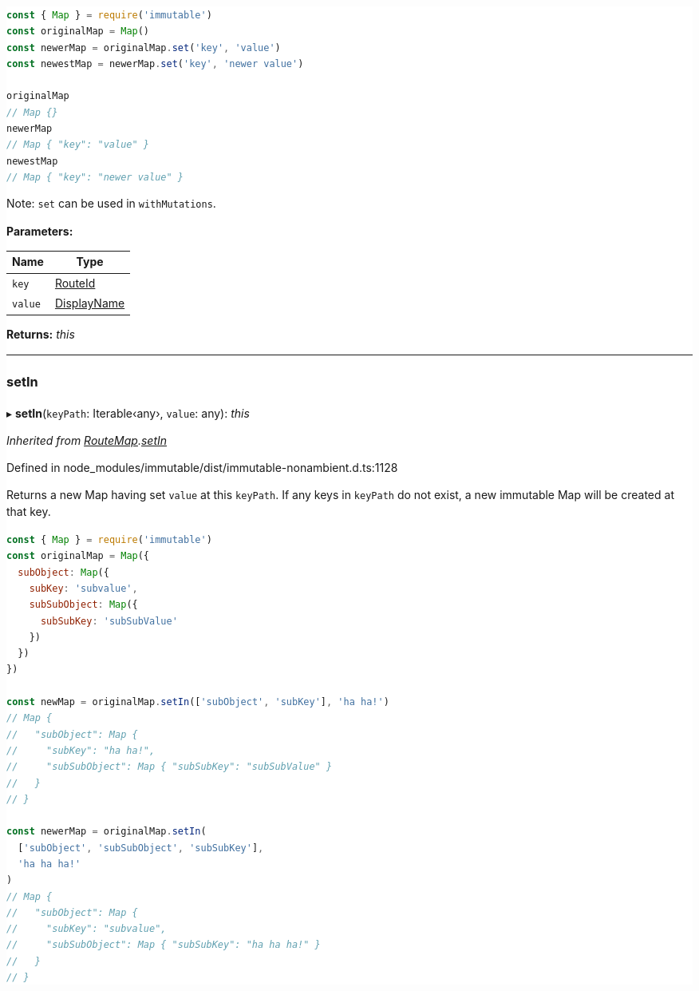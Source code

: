
```js
const { Map } = require('immutable')
const originalMap = Map()
const newerMap = originalMap.set('key', 'value')
const newestMap = newerMap.set('key', 'newer value')

originalMap
// Map {}
newerMap
// Map { "key": "value" }
newestMap
// Map { "key": "newer value" }
```

Note: `set` can be used in `withMutations`.

**Parameters:**

Name | Type |
------ | ------ |
`key` | [RouteId](../modules/_types_.md#routeid) |
`value` | [DisplayName](../modules/_types_.md#displayname) |

**Returns:** *this*

___

###  setIn

▸ **setIn**(`keyPath`: Iterable‹any›, `value`: any): *this*

*Inherited from [RouteMap](_types_.routemap.md).[setIn](_types_.routemap.md#setin)*

Defined in node_modules/immutable/dist/immutable-nonambient.d.ts:1128

Returns a new Map having set `value` at this `keyPath`. If any keys in
`keyPath` do not exist, a new immutable Map will be created at that key.


```js
const { Map } = require('immutable')
const originalMap = Map({
  subObject: Map({
    subKey: 'subvalue',
    subSubObject: Map({
      subSubKey: 'subSubValue'
    })
  })
})

const newMap = originalMap.setIn(['subObject', 'subKey'], 'ha ha!')
// Map {
//   "subObject": Map {
//     "subKey": "ha ha!",
//     "subSubObject": Map { "subSubKey": "subSubValue" }
//   }
// }

const newerMap = originalMap.setIn(
  ['subObject', 'subSubObject', 'subSubKey'],
  'ha ha ha!'
)
// Map {
//   "subObject": Map {
//     "subKey": "subvalue",
//     "subSubObject": Map { "subSubKey": "ha ha ha!" }
//   }
// }
```